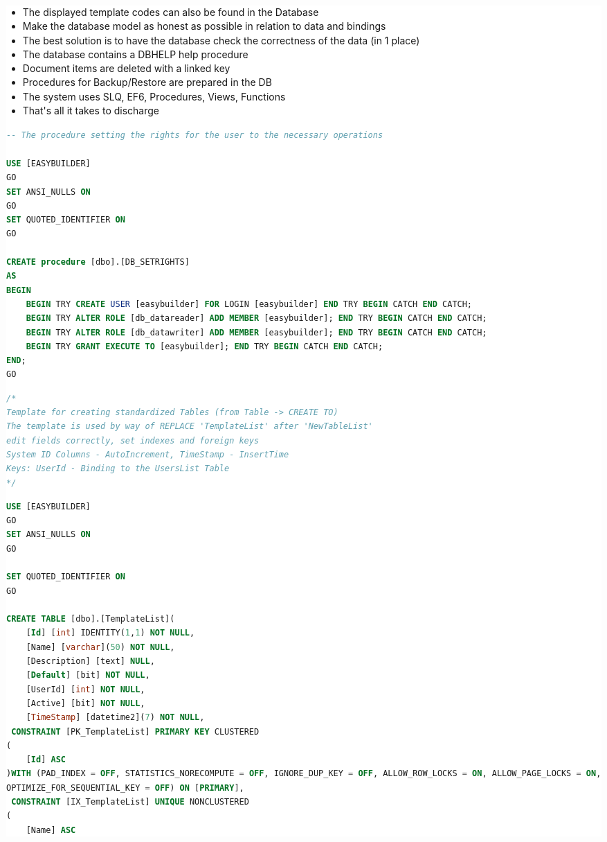 
* The displayed template codes can also be found in the Database  
* Make the database model as honest as possible in relation to data and bindings  
* The best solution is to have the database check the correctness of the data (in 1 place)  
* The database contains a DBHELP help procedure  
* Document items are deleted with a linked key  
* Procedures for Backup/Restore are prepared in the DB   
* The system uses SLQ, EF6, Procedures, Views, Functions  
* That's all it takes to discharge  


```sql
-- The procedure setting the rights for the user to the necessary operations

USE [EASYBUILDER]
GO
SET ANSI_NULLS ON
GO
SET QUOTED_IDENTIFIER ON
GO

CREATE procedure [dbo].[DB_SETRIGHTS]
AS
BEGIN 
	BEGIN TRY CREATE USER [easybuilder] FOR LOGIN [easybuilder] END TRY BEGIN CATCH END CATCH;
	BEGIN TRY ALTER ROLE [db_datareader] ADD MEMBER [easybuilder]; END TRY BEGIN CATCH END CATCH;
	BEGIN TRY ALTER ROLE [db_datawriter] ADD MEMBER [easybuilder]; END TRY BEGIN CATCH END CATCH;
	BEGIN TRY GRANT EXECUTE TO [easybuilder]; END TRY BEGIN CATCH END CATCH;
END;
GO
```

```sql
/*
Template for creating standardized Tables (from Table -> CREATE TO)
The template is used by way of REPLACE 'TemplateList' after 'NewTableList'
edit fields correctly, set indexes and foreign keys
System ID Columns - AutoIncrement, TimeStamp - InsertTime
Keys: UserId - Binding to the UsersList Table
*/
```
```sql
USE [EASYBUILDER]
GO
SET ANSI_NULLS ON
GO

SET QUOTED_IDENTIFIER ON
GO

CREATE TABLE [dbo].[TemplateList](
	[Id] [int] IDENTITY(1,1) NOT NULL,
	[Name] [varchar](50) NOT NULL,
	[Description] [text] NULL,
	[Default] [bit] NOT NULL,
	[UserId] [int] NOT NULL,
	[Active] [bit] NOT NULL,
	[TimeStamp] [datetime2](7) NOT NULL,
 CONSTRAINT [PK_TemplateList] PRIMARY KEY CLUSTERED 
(
	[Id] ASC
)WITH (PAD_INDEX = OFF, STATISTICS_NORECOMPUTE = OFF, IGNORE_DUP_KEY = OFF, ALLOW_ROW_LOCKS = ON, ALLOW_PAGE_LOCKS = ON, OPTIMIZE_FOR_SEQUENTIAL_KEY = OFF) ON [PRIMARY],
 CONSTRAINT [IX_TemplateList] UNIQUE NONCLUSTERED 
(
	[Name] ASC
```